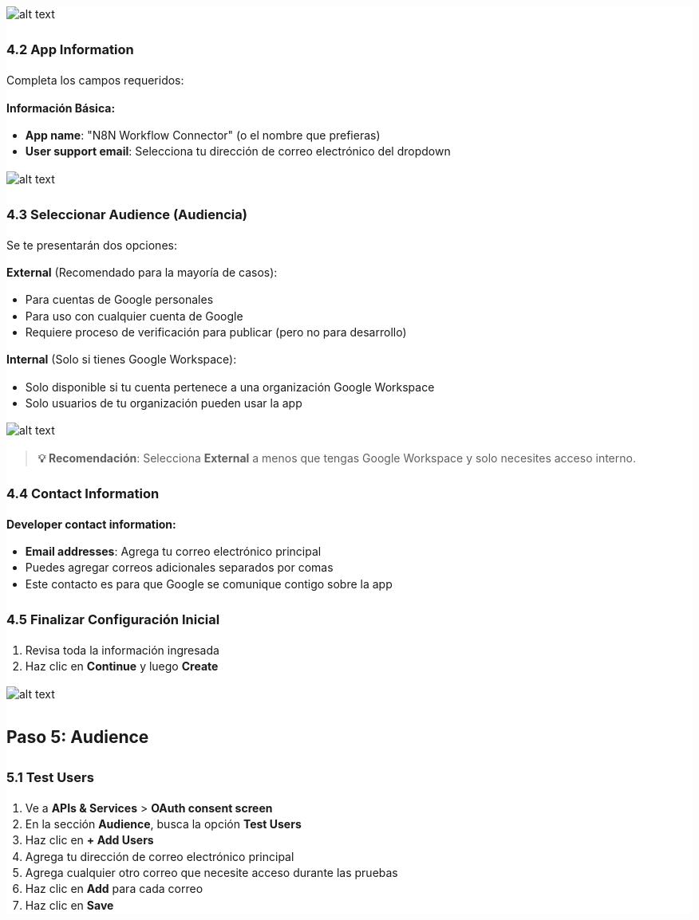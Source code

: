 ![alt text](assets/gcp/gcp-oauth-plat-not-configured.png)


### 4.2 App Information
Completa los campos requeridos:

**Información Básica:**
- **App name**: "N8N Workflow Connector" (o el nombre que prefieras)
- **User support email**: Selecciona tu dirección de correo electrónico del dropdown

![alt text](assets/gcp/gcp-oauth-consent-app-information.png)

### 4.3 Seleccionar Audience (Audiencia)
Se te presentarán dos opciones:

**External** (Recomendado para la mayoría de casos):
- Para cuentas de Google personales
- Para uso con cualquier cuenta de Google
- Requiere proceso de verificación para publicar (pero no para desarrollo)

**Internal** (Solo si tienes Google Workspace):
- Solo disponible si tu cuenta pertenece a una organización Google Workspace
- Solo usuarios de tu organización pueden usar la app

![alt text](assets/gcp/gcp-oauth-consent-audience.png)

> **💡 Recomendación**: Selecciona **External** a menos que tengas Google Workspace y solo necesites acceso interno.

### 4.4 Contact Information
**Developer contact information:**
- **Email addresses**: Agrega tu correo electrónico principal
- Puedes agregar correos adicionales separados por comas
- Este contacto es para que Google se comunique contigo sobre la app

### 4.5 Finalizar Configuración Inicial
1. Revisa toda la información ingresada
2. Haz clic en **Continue** y luego **Create**

![alt text](assets/gcp/gcp-oauth-consent-finish.png)

## Paso 5: Audience

### 5.1 Test Users
1. Ve a **APIs & Services** > **OAuth consent screen** 
2. En la sección **Audience**, busca la opción **Test Users**
3. Haz clic en **+ Add Users**
4. Agrega tu dirección de correo electrónico principal
5. Agrega cualquier otro correo que necesite acceso durante las pruebas
6. Haz clic en **Add** para cada correo
7. Haz clic en **Save**
